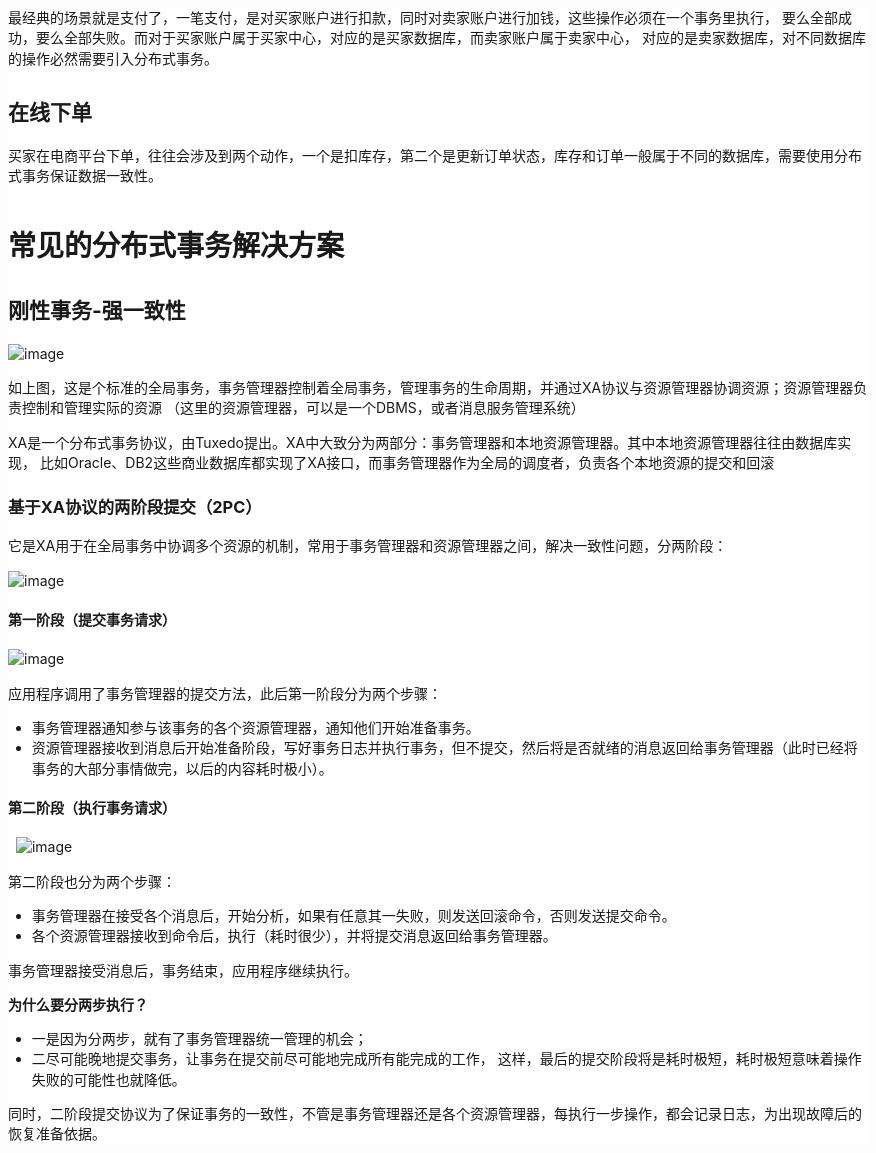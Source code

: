 最经典的场景就是支付了，一笔支付，是对买家账户进行扣款，同时对卖家账户进行加钱，这些操作必须在一个事务里执行，
要么全部成功，要么全部失败。而对于买家账户属于买家中心，对应的是买家数据库，而卖家账户属于卖家中心，
对应的是卖家数据库，对不同数据库的操作必然需要引入分布式事务。

## 在线下单

买家在电商平台下单，往往会涉及到两个动作，一个是扣库存，第二个是更新订单状态，库存和订单一般属于不同的数据库，需要使用分布式事务保证数据一致性。

# 常见的分布式事务解决方案

## 刚性事务-强一致性

![image](https://jasperbalcony.github.io/images/concurrent/tx-1.jpg)

如上图，这是个标准的全局事务，事务管理器控制着全局事务，管理事务的生命周期，并通过XA协议与资源管理器协调资源；资源管理器负责控制和管理实际的资源 
（这里的资源管理器，可以是一个DBMS，或者消息服务管理系统）

XA是一个分布式事务协议，由Tuxedo提出。XA中大致分为两部分：事务管理器和本地资源管理器。其中本地资源管理器往往由数据库实现，
比如Oracle、DB2这些商业数据库都实现了XA接口，而事务管理器作为全局的调度者，负责各个本地资源的提交和回滚

### 基于XA协议的两阶段提交（2PC）

它是XA用于在全局事务中协调多个资源的机制，常用于事务管理器和资源管理器之间，解决一致性问题，分两阶段：

![image](https://jasperbalcony.github.io/images/concurrent/tx-2.jpg)

#### 第一阶段（提交事务请求）

![image](https://jasperbalcony.github.io/images/concurrent/tx-3.jpg)

应用程序调用了事务管理器的提交方法，此后第一阶段分为两个步骤：

- 事务管理器通知参与该事务的各个资源管理器，通知他们开始准备事务。
- 资源管理器接收到消息后开始准备阶段，写好事务日志并执行事务，但不提交，然后将是否就绪的消息返回给事务管理器（此时已经将事务的大部分事情做完，以后的内容耗时极小）。

#### 第二阶段（执行事务请求）
 
![image](https://jasperbalcony.github.io/images/concurrent/tx-4.jpg)

第二阶段也分为两个步骤：    

- 事务管理器在接受各个消息后，开始分析，如果有任意其一失败，则发送回滚命令，否则发送提交命令。
- 各个资源管理器接收到命令后，执行（耗时很少），并将提交消息返回给事务管理器。

事务管理器接受消息后，事务结束，应用程序继续执行。

**为什么要分两步执行？**

- 一是因为分两步，就有了事务管理器统一管理的机会；
- 二尽可能晚地提交事务，让事务在提交前尽可能地完成所有能完成的工作，
这样，最后的提交阶段将是耗时极短，耗时极短意味着操作失败的可能性也就降低。

同时，二阶段提交协议为了保证事务的一致性，不管是事务管理器还是各个资源管理器，每执行一步操作，都会记录日志，为出现故障后的恢复准备依据。
